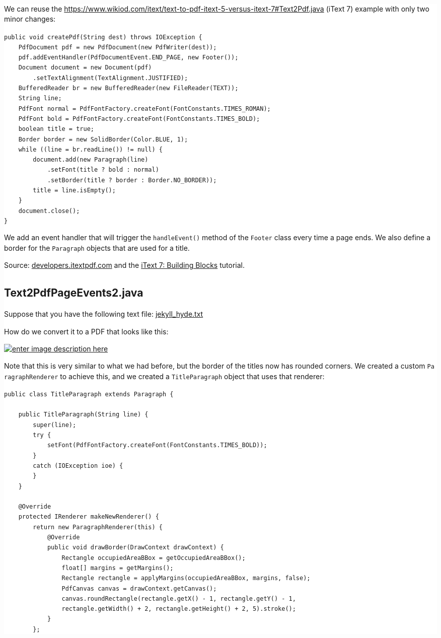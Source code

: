 We can reuse the https://www.wikiod.com/itext/text-to-pdf-itext-5-versus-itext-7#Text2Pdf.java (iText 7) example with only two minor changes:

    public void createPdf(String dest) throws IOException {
        PdfDocument pdf = new PdfDocument(new PdfWriter(dest));
        pdf.addEventHandler(PdfDocumentEvent.END_PAGE, new Footer());
        Document document = new Document(pdf)
            .setTextAlignment(TextAlignment.JUSTIFIED);
        BufferedReader br = new BufferedReader(new FileReader(TEXT));
        String line;
        PdfFont normal = PdfFontFactory.createFont(FontConstants.TIMES_ROMAN);
        PdfFont bold = PdfFontFactory.createFont(FontConstants.TIMES_BOLD);
        boolean title = true;
        Border border = new SolidBorder(Color.BLUE, 1);
        while ((line = br.readLine()) != null) {
            document.add(new Paragraph(line)
                .setFont(title ? bold : normal)
                .setBorder(title ? border : Border.NO_BORDER));
            title = line.isEmpty();
        }
        document.close();
    }

We add an event handler that will trigger the `handleEvent()` method of the `Footer` class every time a page ends. We also define a border for the `Paragraph` objects that are used for a title.

Source: [developers.itextpdf.com](http://developers.itextpdf.com/content/itext-7-examples/itext-7-differences-itext-5/event-handlers-and-renderers#2867-text2pdfpageevents1.java) and the [iText 7: Building Blocks](http://pages.itextpdf.com/iText-7-abc.html) tutorial.

  [1]: http://i.stack.imgur.com/kkRGg.png

## Text2PdfPageEvents2.java
Suppose that you have the following text file: [jekyll_hyde.txt](http://gitlab.itextsupport.com/itext7/samples/raw/develop/sandbox/src/main/resources/txt/jekyll_hyde.txt)

How do we convert it to a PDF that looks like this:

[![enter image description here][1]][1]

Note that this is very similar to what we had before, but the border of the titles now has rounded corners. We created a custom `ParagraphRenderer` to achieve this, and we created a `TitleParagraph` object that uses that renderer:

    public class TitleParagraph extends Paragraph {
 
        public TitleParagraph(String line) {
            super(line);
            try {
                setFont(PdfFontFactory.createFont(FontConstants.TIMES_BOLD));
            }
            catch (IOException ioe) {
            }
        }
 
        @Override
        protected IRenderer makeNewRenderer() {
            return new ParagraphRenderer(this) {
                @Override
                public void drawBorder(DrawContext drawContext) {
                    Rectangle occupiedAreaBBox = getOccupiedAreaBBox();
                    float[] margins = getMargins();
                    Rectangle rectangle = applyMargins(occupiedAreaBBox, margins, false);
                    PdfCanvas canvas = drawContext.getCanvas();
                    canvas.roundRectangle(rectangle.getX() - 1, rectangle.getY() - 1,
                    rectangle.getWidth() + 2, rectangle.getHeight() + 2, 5).stroke();
                }
            };

  [1]: http://i.stack.imgur.com/pUSv1.png
  [1]: http://i.stack.imgur.com/jq3IX.png